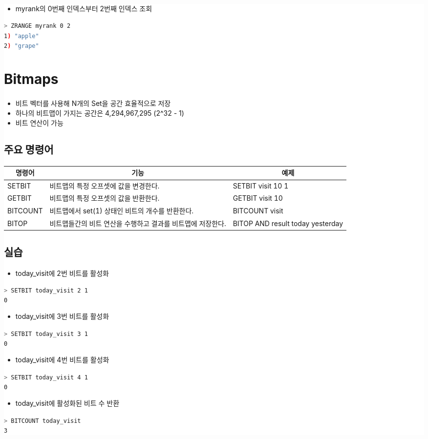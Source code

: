 - myrank의 0번째 인덱스부터 2번째 인덱스 조회

```bash
> ZRANGE myrank 0 2
1) "apple"
2) "grape"
```

# Bitmaps

- 비트 벡터를 사용해 N개의 Set을 공간 효율적으로 저장
- 하나의 비트맵이 가지는 공간은 4,294,967,295 (2^32 - 1)
- 비트 연산이 가능

## 주요 명령어

| 명령어 | 기능 | 예제 |
| --- | --- | --- |
| SETBIT | 비트맵의 특정 오프셋에 값을 변경한다. | SETBIT visit 10 1 |
| GETBIT | 비트맵의 특정 오프셋의 값을 반환한다. | GETBIT visit 10 |
| BITCOUNT | 비트맵에서 set(1) 상태인 비트의 개수를 반환한다. | BITCOUNT visit |
| BITOP | 비트맵들간의 비트 연산을 수행하고 결과를 비트맵에 저장한다. | BITOP AND result today yesterday |

## 실습

- today_visit에 2번 비트를 활성화

```bash
> SETBIT today_visit 2 1
0
```

- today_visit에 3번 비트를 활성화

```bash
> SETBIT today_visit 3 1
0
```

- today_visit에 4번 비트를 활성화

```bash
> SETBIT today_visit 4 1
0
```

- today_visit에 활성화된 비트 수 반환

```bash
> BITCOUNT today_visit
3
```
